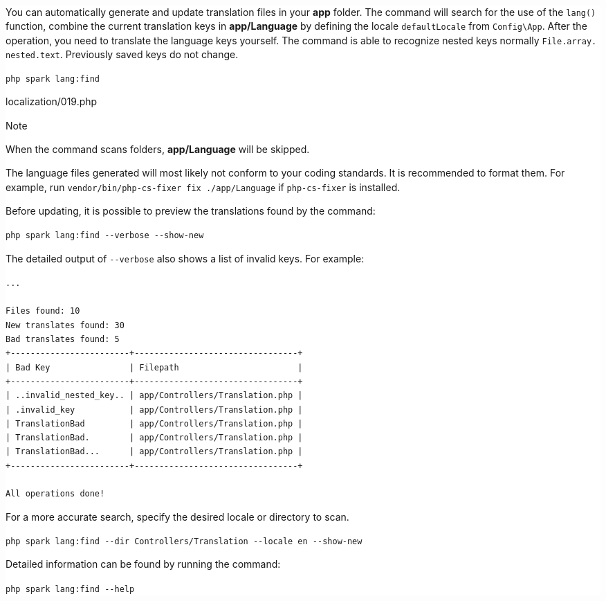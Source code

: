 </div>

You can automatically generate and update translation files in your
**app** folder. The command will search for the use of the `lang()`
function, combine the current translation keys in **app/Language** by
defining the locale `defaultLocale` from `Config\App`. After the
operation, you need to translate the language keys yourself. The command
is able to recognize nested keys normally `File.array.nested.text`.
Previously saved keys do not change.

``` console
php spark lang:find
```

<div class="literalinclude">

localization/019.php

</div>

> [!NOTE]
> When the command scans folders, **app/Language** will be skipped.

The language files generated will most likely not conform to your coding
standards. It is recommended to format them. For example, run
`vendor/bin/php-cs-fixer fix ./app/Language` if `php-cs-fixer` is
installed.

Before updating, it is possible to preview the translations found by the
command:

``` console
php spark lang:find --verbose --show-new
```

The detailed output of `--verbose` also shows a list of invalid keys.
For example:

``` console
...

Files found: 10
New translates found: 30
Bad translates found: 5
+------------------------+---------------------------------+
| Bad Key                | Filepath                        |
+------------------------+---------------------------------+
| ..invalid_nested_key.. | app/Controllers/Translation.php |
| .invalid_key           | app/Controllers/Translation.php |
| TranslationBad         | app/Controllers/Translation.php |
| TranslationBad.        | app/Controllers/Translation.php |
| TranslationBad...      | app/Controllers/Translation.php |
+------------------------+---------------------------------+

All operations done!
```

For a more accurate search, specify the desired locale or directory to
scan.

``` console
php spark lang:find --dir Controllers/Translation --locale en --show-new
```

Detailed information can be found by running the command:

``` console
php spark lang:find --help
```
